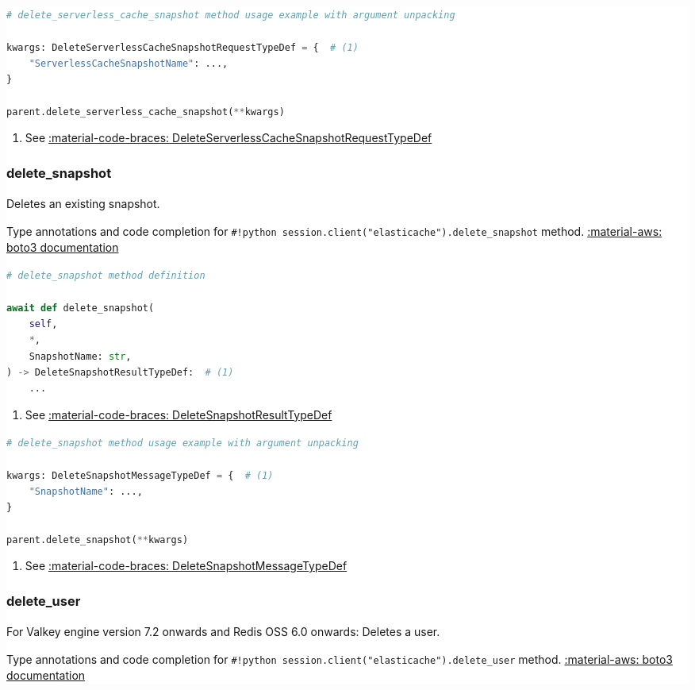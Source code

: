 
```python
# delete_serverless_cache_snapshot method usage example with argument unpacking

kwargs: DeleteServerlessCacheSnapshotRequestTypeDef = {  # (1)
    "ServerlessCacheSnapshotName": ...,
}

parent.delete_serverless_cache_snapshot(**kwargs)
```

1. See [:material-code-braces: DeleteServerlessCacheSnapshotRequestTypeDef](./type_defs.md#deleteserverlesscachesnapshotrequesttypedef)

### delete\_snapshot

Deletes an existing snapshot.

Type annotations and code completion for `#!python session.client("elasticache").delete_snapshot` method.
[:material-aws: boto3 documentation](https://boto3.amazonaws.com/v1/documentation/api/latest/reference/services/elasticache.html#ElastiCache.Client)

```python
# delete_snapshot method definition

await def delete_snapshot(
    self,
    *,
    SnapshotName: str,
) -> DeleteSnapshotResultTypeDef:  # (1)
    ...
```

1. See [:material-code-braces: DeleteSnapshotResultTypeDef](./type_defs.md#deletesnapshotresulttypedef)


```python
# delete_snapshot method usage example with argument unpacking

kwargs: DeleteSnapshotMessageTypeDef = {  # (1)
    "SnapshotName": ...,
}

parent.delete_snapshot(**kwargs)
```

1. See [:material-code-braces: DeleteSnapshotMessageTypeDef](./type_defs.md#deletesnapshotmessagetypedef)

### delete\_user

For Valkey engine version 7.2 onwards and Redis OSS 6.0 onwards: Deletes a user.

Type annotations and code completion for `#!python session.client("elasticache").delete_user` method.
[:material-aws: boto3 documentation](https://boto3.amazonaws.com/v1/documentation/api/latest/reference/services/elasticache.html#ElastiCache.Client)

